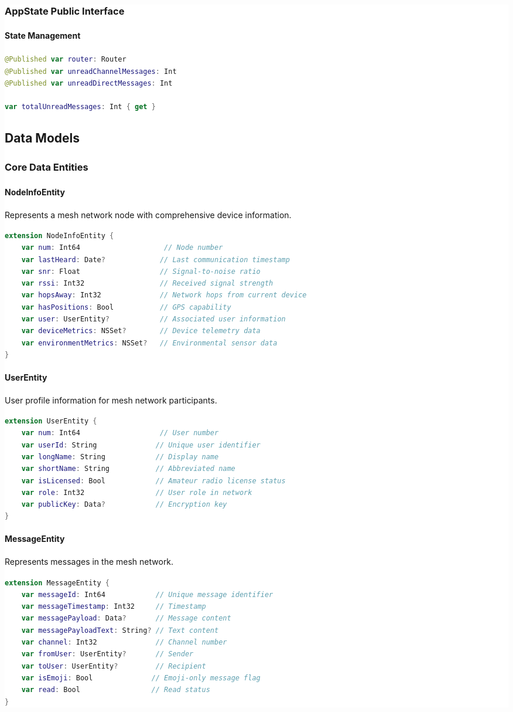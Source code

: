 ### AppState Public Interface

#### State Management
```swift
@Published var router: Router
@Published var unreadChannelMessages: Int
@Published var unreadDirectMessages: Int

var totalUnreadMessages: Int { get }
```

## Data Models

### Core Data Entities

#### NodeInfoEntity
Represents a mesh network node with comprehensive device information.

```swift
extension NodeInfoEntity {
    var num: Int64                    // Node number
    var lastHeard: Date?             // Last communication timestamp
    var snr: Float                   // Signal-to-noise ratio
    var rssi: Int32                  // Received signal strength
    var hopsAway: Int32              // Network hops from current device
    var hasPositions: Bool           // GPS capability
    var user: UserEntity?            // Associated user information
    var deviceMetrics: NSSet?        // Device telemetry data
    var environmentMetrics: NSSet?   // Environmental sensor data
}
```

#### UserEntity
User profile information for mesh network participants.

```swift
extension UserEntity {
    var num: Int64                   // User number
    var userId: String              // Unique user identifier
    var longName: String            // Display name
    var shortName: String           // Abbreviated name
    var isLicensed: Bool            // Amateur radio license status
    var role: Int32                 // User role in network
    var publicKey: Data?            // Encryption key
}
```

#### MessageEntity
Represents messages in the mesh network.

```swift
extension MessageEntity {
    var messageId: Int64            // Unique message identifier
    var messageTimestamp: Int32     // Timestamp
    var messagePayload: Data?       // Message content
    var messagePayloadText: String? // Text content
    var channel: Int32              // Channel number
    var fromUser: UserEntity?       // Sender
    var toUser: UserEntity?         // Recipient
    var isEmoji: Bool              // Emoji-only message flag
    var read: Bool                 // Read status
}
```
